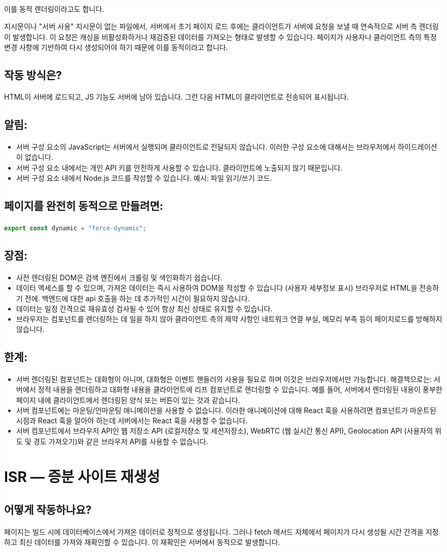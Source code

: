 

이를 동적 렌더링이라고도 합니다.

지시문이나 "서버 사용" 지시문이 없는 파일에서, 서버에서 초기 페이지 로드 후에는 클라이언트가 서버에 요청을 보낼 때 연속적으로 서버 측 렌더링이 발생합니다. 이 요청은 캐싱을 비활성화하거나 재검증된 데이터를 가져오는 형태로 발생할 수 있습니다. 페이지가 사용자나 클라이언트 측의 특정 변경 사항에 기반하여 다시 생성되어야 하기 때문에 이를 동적이라고 합니다.

## 작동 방식은?

HTML이 서버에 로드되고, JS 기능도 서버에 남아 있습니다. 그런 다음 HTML이 클라이언트로 전송되어 표시됩니다.



## 알림:

- 서버 구성 요소의 JavaScript는 서버에서 실행되며 클라이언트로 전달되지 않습니다. 이러한 구성 요소에 대해서는 브라우저에서 하이드레이션이 없습니다.
- 서버 구성 요소 내에서는 개인 API 키를 안전하게 사용할 수 있습니다. 클라이언트에 노출되지 않기 때문입니다.
- 서버 구성 요소 내에서 Node.js 코드를 작성할 수 있습니다. 예시: 파일 읽기/쓰기 코드.

## 페이지를 완전히 동적으로 만들려면:

```js
export const dynamic = "force-dynamic";
```



## 장점:

- 사전 렌더링된 DOM은 검색 엔진에서 크롤링 및 색인화하기 쉽습니다.
- 데이터 액세스를 할 수 있으며, 가져온 데이터는 즉시 사용하여 DOM을 작성할 수 있습니다 (사용자 세부정보 표시) 브라우저로 HTML을 전송하기 전에. 백엔드에 대한 api 호출을 하는 데 추가적인 시간이 필요하지 않습니다.
- 데이터는 일정 간격으로 재유효성 검사될 수 있어 항상 최신 상태로 유지할 수 있습니다.
- 브라우저는 컴포넌트를 렌더링하는 데 일을 하지 않아 클라이언트 측의 제약 사항인 네트워크 연결 부실, 메모리 부족 등이 페이지로드를 방해하지 않습니다.

## 한계:

- 서버 렌더링된 컴포넌트는 대화형이 아니며, 대화형은 이벤트 핸들러의 사용을 필요로 하며 이것은 브라우저에서만 가능합니다. 해결책으로는: 서버에서 정적 내용을 렌더링하고 대화형 내용을 클라이언트에 리프 컴포넌트로 렌더링할 수 있습니다. 예를 들어, 서버에서 렌더링된 내용이 풍부한 페이지 내에 클라이언트에서 렌더링된 양식 또는 버튼이 있는 것과 같습니다.
- 서버 컴포넌트에는 마운팅/언마운팅 애니메이션을 사용할 수 없습니다. 이러한 애니메이션에 대해 React 훅을 사용하려면 컴포넌트가 마운트된 시점과 React 훅을 알아야 하는데 서버에서는 React 훅을 사용할 수 없습니다.
- 서버 컴포넌트에서 브라우저 API인 웹 저장소 API (로컬저장소 및 세션저장소), WebRTC (웹 실시간 통신 API), Geolocation API (사용자의 위도 및 경도 가져오기)와 같은 브라우저 API를 사용할 수 없습니다.



# ISR — 증분 사이트 재생성

## 어떻게 작동하나요?

페이지는 빌드 시에 데이터베이스에서 가져온 데이터로 정적으로 생성됩니다. 그러나 fetch 메서드 자체에서 페이지가 다시 생성될 시간 간격을 지정하고 최신 데이터를 가져와 재확인할 수 있습니다. 이 재확인은 서버에서 동적으로 발생합니다.

